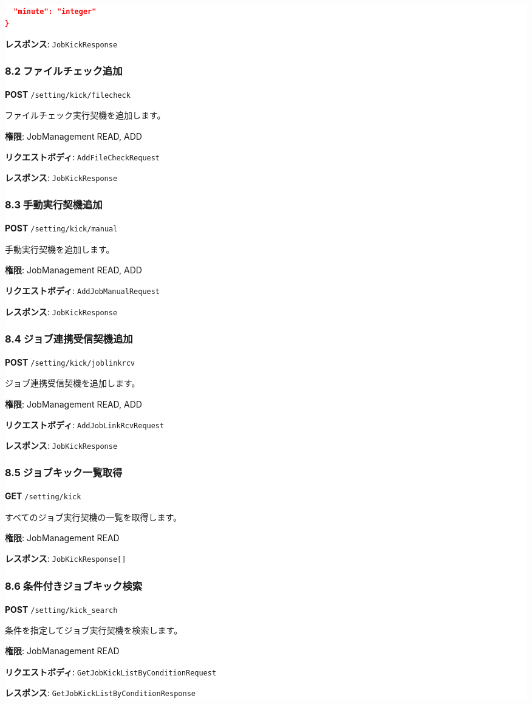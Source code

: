 ```json
  "minute": "integer"
}
```

**レスポンス**: `JobKickResponse`

### 8.2 ファイルチェック追加
**POST** `/setting/kick/filecheck`

ファイルチェック実行契機を追加します。

**権限**: JobManagement READ, ADD

**リクエストボディ**: `AddFileCheckRequest`

**レスポンス**: `JobKickResponse`

### 8.3 手動実行契機追加
**POST** `/setting/kick/manual`

手動実行契機を追加します。

**権限**: JobManagement READ, ADD

**リクエストボディ**: `AddJobManualRequest`

**レスポンス**: `JobKickResponse`

### 8.4 ジョブ連携受信契機追加
**POST** `/setting/kick/joblinkrcv`

ジョブ連携受信契機を追加します。

**権限**: JobManagement READ, ADD

**リクエストボディ**: `AddJobLinkRcvRequest`

**レスポンス**: `JobKickResponse`

### 8.5 ジョブキック一覧取得
**GET** `/setting/kick`

すべてのジョブ実行契機の一覧を取得します。

**権限**: JobManagement READ

**レスポンス**: `JobKickResponse[]`

### 8.6 条件付きジョブキック検索
**POST** `/setting/kick_search`

条件を指定してジョブ実行契機を検索します。

**権限**: JobManagement READ

**リクエストボディ**: `GetJobKickListByConditionRequest`

**レスポンス**: `GetJobKickListByConditionResponse`
